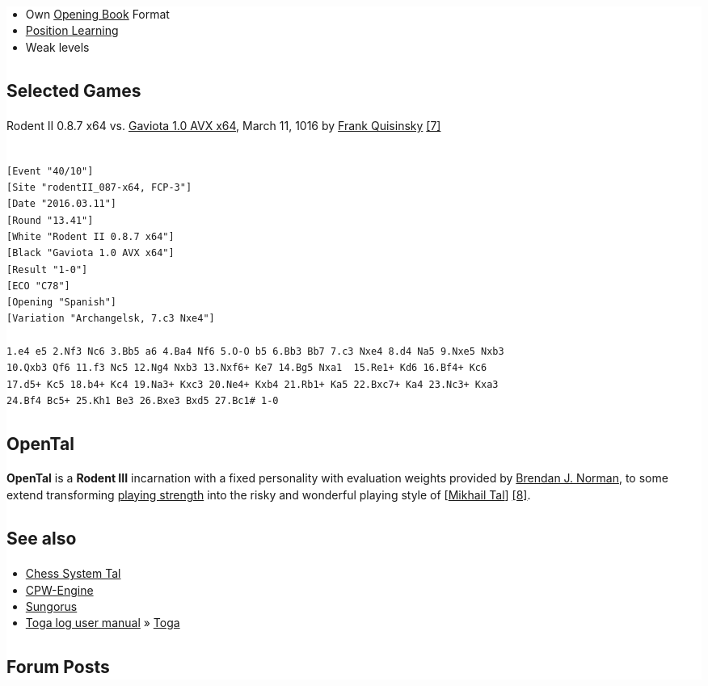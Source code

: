 
* Own [Opening Book](Opening_Book "Opening Book") Format
* [Position Learning](Learning "Learning")
* Weak levels


## Selected Games


Rodent II 0.8.7 x64 vs. [Gaviota 1.0 AVX x64](Gaviota "Gaviota"), March 11, 1016 by [Frank Quisinsky](Frank_Quisinsky "Frank Quisinsky") <a id="cite-note-7" href="#cite-ref-7">[7]</a>




```

[Event "40/10"]
[Site "rodentII_087-x64, FCP-3"]
[Date "2016.03.11"]
[Round "13.41"]
[White "Rodent II 0.8.7 x64"]
[Black "Gaviota 1.0 AVX x64"]
[Result "1-0"]
[ECO "C78"]
[Opening "Spanish"]
[Variation "Archangelsk, 7.c3 Nxe4"]

1.e4 e5 2.Nf3 Nc6 3.Bb5 a6 4.Ba4 Nf6 5.O-O b5 6.Bb3 Bb7 7.c3 Nxe4 8.d4 Na5 9.Nxe5 Nxb3 
10.Qxb3 Qf6 11.f3 Nc5 12.Ng4 Nxb3 13.Nxf6+ Ke7 14.Bg5 Nxa1  15.Re1+ Kd6 16.Bf4+ Kc6 
17.d5+ Kc5 18.b4+ Kc4 19.Na3+ Kxc3 20.Ne4+ Kxb4 21.Rb1+ Ka5 22.Bxc7+ Ka4 23.Nc3+ Kxa3 
24.Bf4 Bc5+ 25.Kh1 Be3 26.Bxe3 Bxd5 27.Bc1# 1-0

```

## OpenTal


**OpenTal** is a **Rodent III** incarnation with a fixed personality with evaluation weights provided by [Brendan J. Norman](index.php?title=Brendan_J._Norman&action=edit&redlink=1 "Brendan J. Norman (page does not exist)"), to some extend transforming [playing strength](Playing_Strength "Playing Strength") into the risky and wonderful playing style of [[Mikhail Tal](https://en.wikipedia.org/wiki/Mikhail_Tal)] <a id="cite-note-8" href="#cite-ref-8">[8]</a>. 



## See also


* [Chess System Tal](Chess_System_Tal "Chess System Tal")
* [CPW-Engine](CPW-Engine "CPW-Engine")
* [Sungorus](Sungorus "Sungorus")
* [Toga log user manual](Toga_Log#UserManual "Toga Log") » [Toga](Toga "Toga")


## Forum Posts
